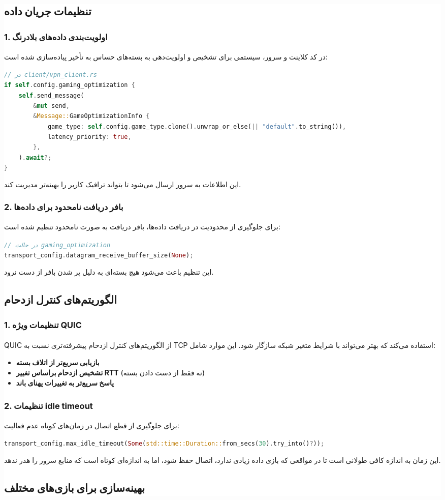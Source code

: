 ## تنظیمات جریان داده

### 1. اولویت‌بندی داده‌های بلادرنگ

در کد کلاینت و سرور، سیستمی برای تشخیص و اولویت‌دهی به بسته‌های حساس به تأخیر پیاده‌سازی شده است:

```rust
// در client/vpn_client.rs
if self.config.gaming_optimization {
    self.send_message(
        &mut send,
        &Message::GameOptimizationInfo {
            game_type: self.config.game_type.clone().unwrap_or_else(|| "default".to_string()),
            latency_priority: true,
        },
    ).await?;
}
```

این اطلاعات به سرور ارسال می‌شود تا بتواند ترافیک کاربر را بهینه‌تر مدیریت کند.

### 2. بافر دریافت نامحدود برای داده‌ها

برای جلوگیری از محدودیت در دریافت داده‌ها، بافر دریافت به صورت نامحدود تنظیم شده است:

```rust
// در حالت gaming_optimization
transport_config.datagram_receive_buffer_size(None);
```

این تنظیم باعث می‌شود هیچ بسته‌ای به دلیل پر شدن بافر از دست نرود.

## الگوریتم‌های کنترل ازدحام

### 1. تنظیمات ویژه QUIC

QUIC از الگوریتم‌های کنترل ازدحام پیشرفته‌تری نسبت به TCP استفاده می‌کند که بهتر می‌تواند با شرایط متغیر شبکه سازگار شود. این موارد شامل:

- **بازیابی سریع‌تر از اتلاف بسته**
- **تشخیص ازدحام براساس تغییر RTT** (نه فقط از دست دادن بسته)
- **پاسخ سریع‌تر به تغییرات پهنای باند**

### 2. تنظیمات idle timeout

برای جلوگیری از قطع اتصال در زمان‌های کوتاه عدم فعالیت:

```rust
transport_config.max_idle_timeout(Some(std::time::Duration::from_secs(30).try_into()?));
```

این زمان به اندازه کافی طولانی است تا در مواقعی که بازی داده زیادی ندارد، اتصال حفظ شود، اما به اندازه‌ای کوتاه است که منابع سرور را هدر ندهد.

## بهینه‌سازی برای بازی‌های مختلف
